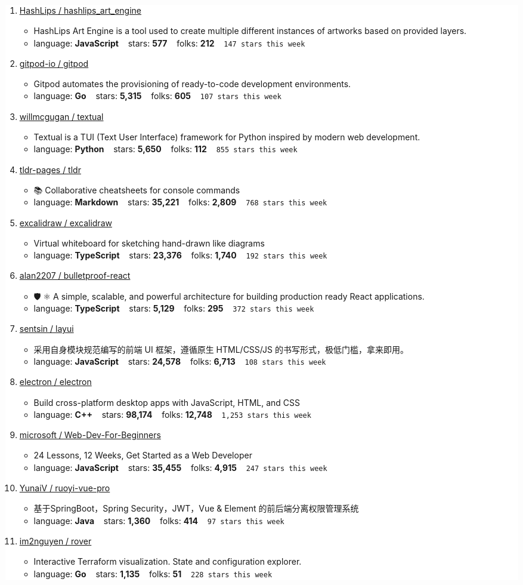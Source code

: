 1. [HashLips / hashlips_art_engine](https://github.com/HashLips/hashlips_art_engine)
    - HashLips Art Engine is a tool used to create multiple different instances of artworks based on provided layers.
    - language: **JavaScript** &nbsp;&nbsp; stars: **577** &nbsp;&nbsp; folks: **212**  &nbsp;&nbsp; `147 stars this week`

1. [gitpod-io / gitpod](https://github.com/gitpod-io/gitpod)
    - Gitpod automates the provisioning of ready-to-code development environments.
    - language: **Go** &nbsp;&nbsp; stars: **5,315** &nbsp;&nbsp; folks: **605**  &nbsp;&nbsp; `107 stars this week`

1. [willmcgugan / textual](https://github.com/willmcgugan/textual)
    - Textual is a TUI (Text User Interface) framework for Python inspired by modern web development.
    - language: **Python** &nbsp;&nbsp; stars: **5,650** &nbsp;&nbsp; folks: **112**  &nbsp;&nbsp; `855 stars this week`

1. [tldr-pages / tldr](https://github.com/tldr-pages/tldr)
    - 📚 Collaborative cheatsheets for console commands
    - language: **Markdown** &nbsp;&nbsp; stars: **35,221** &nbsp;&nbsp; folks: **2,809**  &nbsp;&nbsp; `768 stars this week`

1. [excalidraw / excalidraw](https://github.com/excalidraw/excalidraw)
    - Virtual whiteboard for sketching hand-drawn like diagrams
    - language: **TypeScript** &nbsp;&nbsp; stars: **23,376** &nbsp;&nbsp; folks: **1,740**  &nbsp;&nbsp; `192 stars this week`

1. [alan2207 / bulletproof-react](https://github.com/alan2207/bulletproof-react)
    - 🛡️ ⚛️ A simple, scalable, and powerful architecture for building production ready React applications.
    - language: **TypeScript** &nbsp;&nbsp; stars: **5,129** &nbsp;&nbsp; folks: **295**  &nbsp;&nbsp; `372 stars this week`

1. [sentsin / layui](https://github.com/sentsin/layui)
    - 采用自身模块规范编写的前端 UI 框架，遵循原生 HTML/CSS/JS 的书写形式，极低门槛，拿来即用。
    - language: **JavaScript** &nbsp;&nbsp; stars: **24,578** &nbsp;&nbsp; folks: **6,713**  &nbsp;&nbsp; `108 stars this week`

1. [electron / electron](https://github.com/electron/electron)
    - Build cross-platform desktop apps with JavaScript, HTML, and CSS
    - language: **C++** &nbsp;&nbsp; stars: **98,174** &nbsp;&nbsp; folks: **12,748**  &nbsp;&nbsp; `1,253 stars this week`

1. [microsoft / Web-Dev-For-Beginners](https://github.com/microsoft/Web-Dev-For-Beginners)
    - 24 Lessons, 12 Weeks, Get Started as a Web Developer
    - language: **JavaScript** &nbsp;&nbsp; stars: **35,455** &nbsp;&nbsp; folks: **4,915**  &nbsp;&nbsp; `247 stars this week`

1. [YunaiV / ruoyi-vue-pro](https://github.com/YunaiV/ruoyi-vue-pro)
    - 基于SpringBoot，Spring Security，JWT，Vue & Element 的前后端分离权限管理系统
    - language: **Java** &nbsp;&nbsp; stars: **1,360** &nbsp;&nbsp; folks: **414**  &nbsp;&nbsp; `97 stars this week`

1. [im2nguyen / rover](https://github.com/im2nguyen/rover)
    - Interactive Terraform visualization. State and configuration explorer.
    - language: **Go** &nbsp;&nbsp; stars: **1,135** &nbsp;&nbsp; folks: **51**  &nbsp;&nbsp; `228 stars this week`
